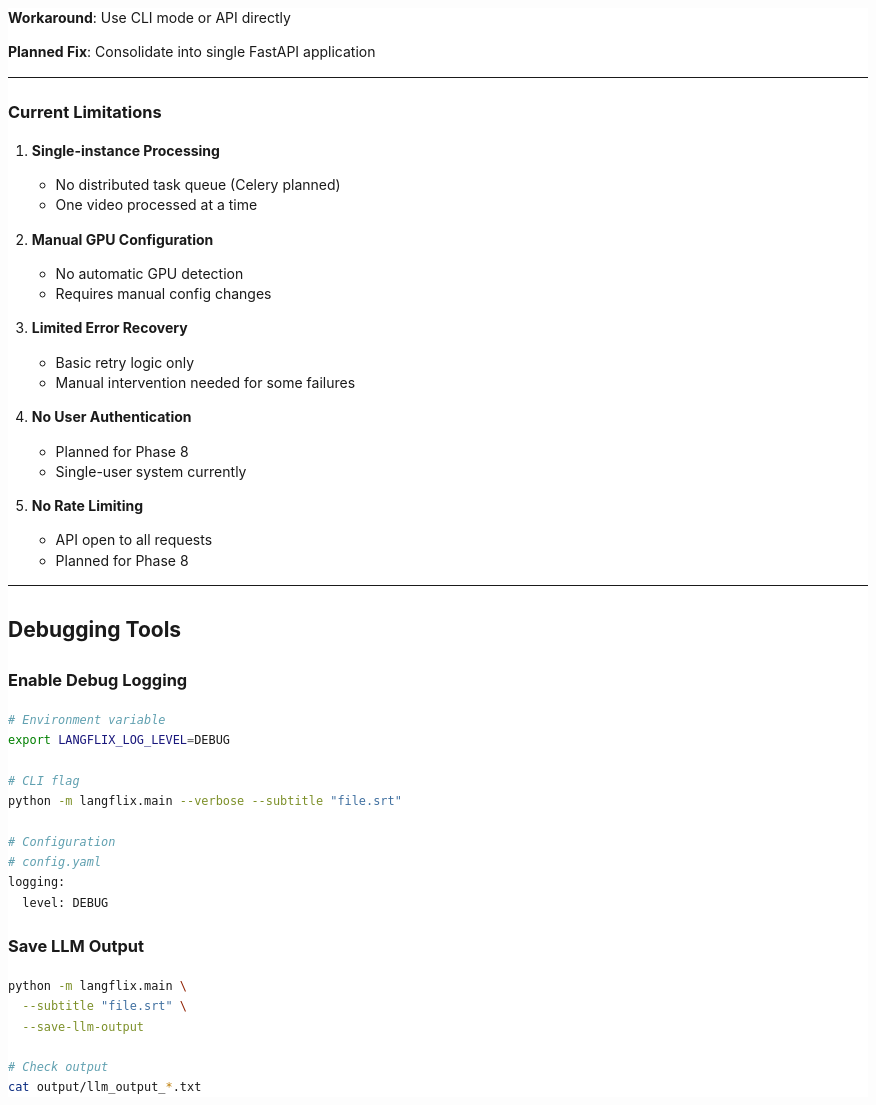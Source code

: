 **Workaround**: Use CLI mode or API directly

**Planned Fix**: Consolidate into single FastAPI application

---

### Current Limitations

1. **Single-instance Processing**
   - No distributed task queue (Celery planned)
   - One video processed at a time

2. **Manual GPU Configuration**
   - No automatic GPU detection
   - Requires manual config changes

3. **Limited Error Recovery**
   - Basic retry logic only
   - Manual intervention needed for some failures

4. **No User Authentication**
   - Planned for Phase 8
   - Single-user system currently

5. **No Rate Limiting**
   - API open to all requests
   - Planned for Phase 8

---

## Debugging Tools

### Enable Debug Logging

```bash
# Environment variable
export LANGFLIX_LOG_LEVEL=DEBUG

# CLI flag
python -m langflix.main --verbose --subtitle "file.srt"

# Configuration
# config.yaml
logging:
  level: DEBUG
```

### Save LLM Output

```bash
python -m langflix.main \
  --subtitle "file.srt" \
  --save-llm-output

# Check output
cat output/llm_output_*.txt
```
